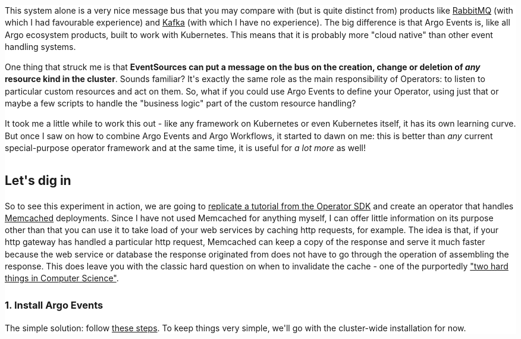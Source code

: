 This system alone is a very nice message bus that you may compare with (but is quite distinct from) products
like [RabbitMQ](https://www.rabbitmq.com/) (with which I had favourable experience)
and [Kafka](https://kafka.apache.org/) (with which I have no experience). The big difference is that Argo Events is,
like all Argo ecosystem products, built to work with Kubernetes. This means that it is probably more "cloud native" than
other event handling systems.

One thing that struck me is that **EventSources can put a message on the bus on the creation, change or deletion
of _any_ resource kind in the cluster**. Sounds familiar? It's exactly the same role as the main responsibility of
Operators: to listen to particular custom resources and act on them. So, what if you could use Argo Events to define
your Operator, using just that or maybe a few scripts to handle the "business logic" part of the custom resource
handling?

It took me a little while to work this out - like any framework on Kubernetes or even Kubernetes itself, it has its own
learning curve. But once I saw on how to combine Argo Events and Argo Workflows, it started to dawn on me: this is
better than _any_ current special-purpose operator framework and at the same time, it is useful for _a lot more_ as
well!

## Let's dig in

So to see this experiment in action, we are going
to [replicate a tutorial from the Operator SDK](https://sdk.operatorframework.io/docs/building-operators/ansible/tutorial/)
and create an operator that handles [Memcached](https://www.memcached.org/) deployments. Since I have not used Memcached
for anything myself, I can offer little information on its purpose other than that you can use it to take load of your
web services by caching http requests, for example. The idea is that, if your http gateway has handled a particular http
request, Memcached can keep a copy of the response and serve it much faster because the web service or database the
response originated from does not have to go through the operation of assembling the response. This does leave you with
the classic hard question on when to invalidate the cache - one of the
purportedly ["two hard things in Computer Science"](https://www.martinfowler.com/bliki/TwoHardThings.html).

### 1. Install Argo Events

The simple solution:
follow [these steps](https://argoproj.github.io/argo-events/installation/#cluster-wide-installation). To keep things
very simple, we'll go with the cluster-wide installation for now. 
